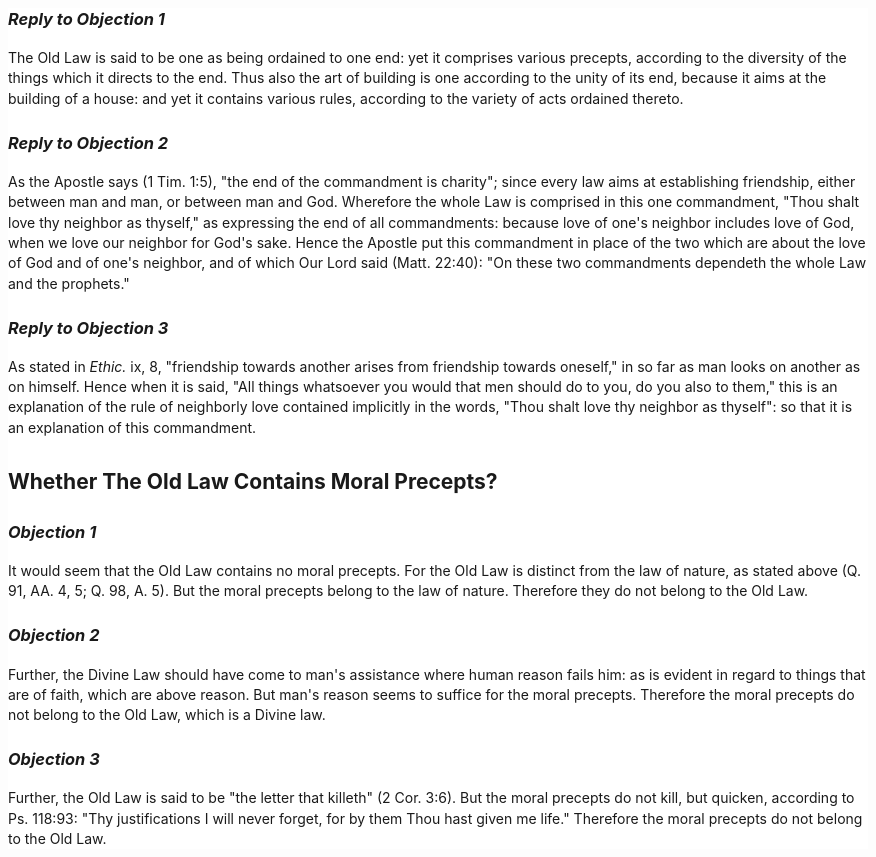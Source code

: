 ### *Reply to Objection 1*
The Old Law is said to be one as being ordained to one
end: yet it comprises various precepts, according to the diversity of
the things which it directs to the end. Thus also the art of building
is one according to the unity of its end, because it aims at the
building of a house: and yet it contains various rules, according to
the variety of acts ordained thereto.

### *Reply to Objection 2*
As the Apostle says (1 Tim. 1:5), "the end of the
commandment is charity"; since every law aims at establishing
friendship, either between man and man, or between man and God.
Wherefore the whole Law is comprised in this one commandment, "Thou
shalt love thy neighbor as thyself," as expressing the end of all
commandments: because love of one's neighbor includes love of God,
when we love our neighbor for God's sake. Hence the Apostle put this
commandment in place of the two which are about the love of God and
of one's neighbor, and of which Our Lord said (Matt. 22:40): "On
these two commandments dependeth the whole Law and the prophets."

### *Reply to Objection 3*
As stated in _Ethic._ ix, 8, "friendship towards
another arises from friendship towards oneself," in so far as man
looks on another as on himself. Hence when it is said, "All things
whatsoever you would that men should do to you, do you also to them,"
this is an explanation of the rule of neighborly love contained
implicitly in the words, "Thou shalt love thy neighbor as thyself":
so that it is an explanation of this commandment.

## Whether The Old Law Contains Moral Precepts?

### *Objection 1*
It would seem that the Old Law contains no moral
precepts. For the Old Law is distinct from the law of nature, as
stated above (Q. 91, AA. 4, 5; Q. 98, A. 5). But the moral precepts
belong to the law of nature. Therefore they do not belong to the Old
Law.

### *Objection 2*
Further, the Divine Law should have come to man's assistance
where human reason fails him: as is evident in regard to things that
are of faith, which are above reason. But man's reason seems to
suffice for the moral precepts. Therefore the moral precepts do not
belong to the Old Law, which is a Divine law.

### *Objection 3*
Further, the Old Law is said to be "the letter that killeth"
(2 Cor. 3:6). But the moral precepts do not kill, but quicken,
according to Ps. 118:93: "Thy justifications I will never forget, for
by them Thou hast given me life." Therefore the moral precepts do not
belong to the Old Law.
